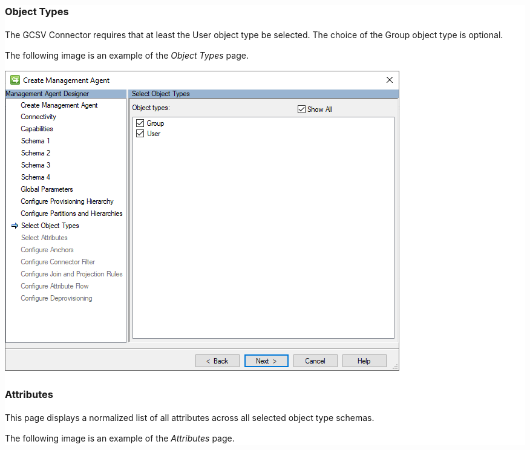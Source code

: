 ### Object Types

The GCSV Connector requires that at least the User object type be selected. The choice of the Group object type is optional. 

The following image is an example of the *Object Types* page.

![Object Types page image](./media/microsoft-identity-manager-2016-connector-genericcsv/objecttypes.png)

### Attributes

This page displays a normalized list of all attributes across all selected object type schemas. 

The following image is an example of the *Attributes* page.
